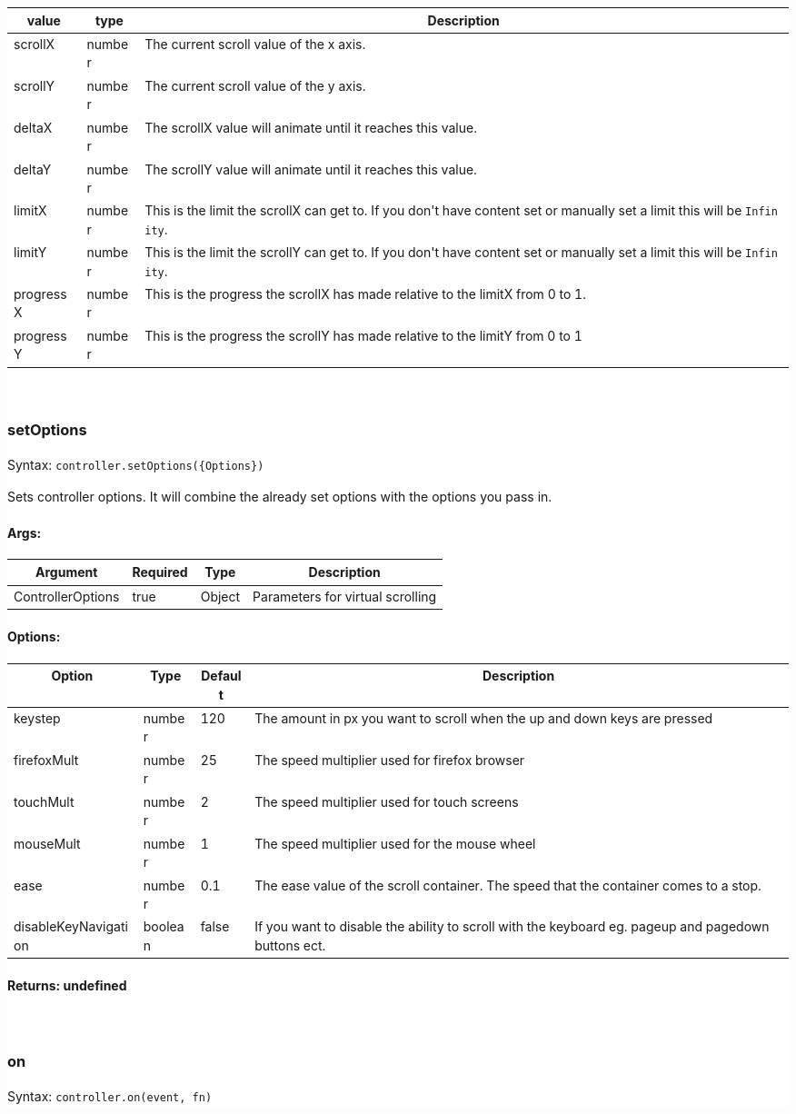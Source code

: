 | value     | type   | Description                                                                                                              |
| --------- | ------ | ------------------------------------------------------------------------------------------------------------------------ |
| scrollX   | number | The current scroll value of the x axis.                                                                                  |
| scrollY   | number | The current scroll value of the y axis.                                                                                  |
| deltaX    | number | The scrollX value will animate until it reaches this value.                                                              |
| deltaY    | number | The scrollY value will animate until it reaches this value.                                                              |
| limitX    | number | This is the limit the scrollX can get to. If you don't have content set or manually set a limit this will be `Infinity`. |
| limitY    | number | This is the limit the scrollY can get to. If you don't have content set or manually set a limit this will be `Infinity`. |
| progressX | number | This is the progress the scrollX has made relative to the limitX from 0 to 1.                                            |
| progressY | number | This is the progress the scrollY has made relative to the limitY from 0 to 1                                             |

<br>

### setOptions

Syntax: `controller.setOptions({Options})`

Sets controller options. It will combine the already set options with the options you pass in.

#### Args:

| Argument          | Required | Type   | Description                      |
| ----------------- | -------- | ------ | -------------------------------- |
| ControllerOptions | true     | Object | Parameters for virtual scrolling |

#### Options:

| Option               | Type    | Default | Description                                                                                         |
| -------------------- | ------- | ------- | --------------------------------------------------------------------------------------------------- |
| keystep              | number  | 120     | The amount in px you want to scroll when the up and down keys are pressed                           |
| firefoxMult          | number  | 25      | The speed multiplier used for firefox browser                                                       |
| touchMult            | number  | 2       | The speed multiplier used for touch screens                                                         |
| mouseMult            | number  | 1       | The speed multiplier used for the mouse wheel                                                       |
| ease                 | number  | 0.1     | The ease value of the scroll container. The speed that the container comes to a stop.               |
| disableKeyNavigation | boolean | false   | If you want to disable the ability to scroll with the keyboard eg. pageup and pagedown buttons ect. |

#### Returns: undefined

<br>

### on

Syntax: `controller.on(event, fn)`
